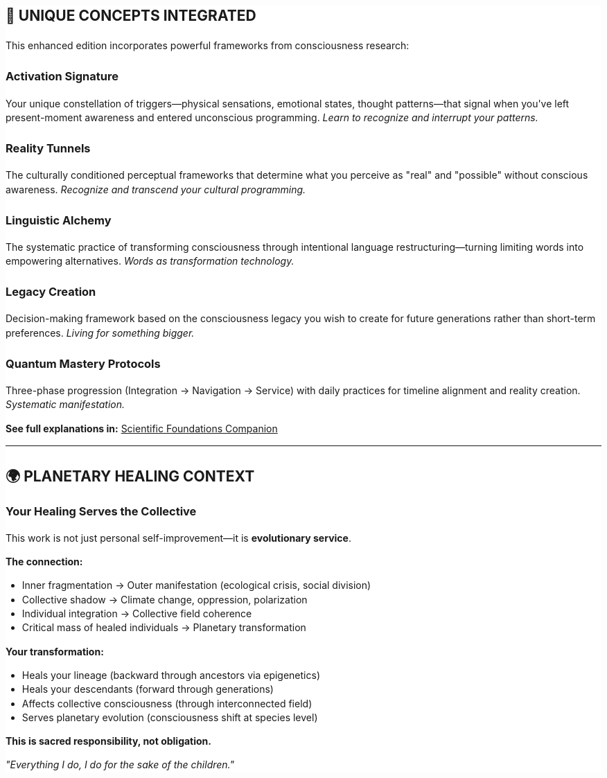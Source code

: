 
## 🧬 UNIQUE CONCEPTS INTEGRATED

This enhanced edition incorporates powerful frameworks from consciousness research:

### **Activation Signature**
Your unique constellation of triggers—physical sensations, emotional states, thought patterns—that signal when you've left present-moment awareness and entered unconscious programming. *Learn to recognize and interrupt your patterns.*

### **Reality Tunnels**
The culturally conditioned perceptual frameworks that determine what you perceive as "real" and "possible" without conscious awareness. *Recognize and transcend your cultural programming.*

### **Linguistic Alchemy**
The systematic practice of transforming consciousness through intentional language restructuring—turning limiting words into empowering alternatives. *Words as transformation technology.*

### **Legacy Creation**
Decision-making framework based on the consciousness legacy you wish to create for future generations rather than short-term preferences. *Living for something bigger.*

### **Quantum Mastery Protocols**
Three-phase progression (Integration → Navigation → Service) with daily practices for timeline alignment and reality creation. *Systematic manifestation.*

**See full explanations in:** [Scientific Foundations Companion](Resources/Scientific-Foundations-Companion.md)

---

## 🌍 PLANETARY HEALING CONTEXT

### **Your Healing Serves the Collective**

This work is not just personal self-improvement—it is **evolutionary service**.

**The connection:**
- Inner fragmentation → Outer manifestation (ecological crisis, social division)
- Collective shadow → Climate change, oppression, polarization
- Individual integration → Collective field coherence
- Critical mass of healed individuals → Planetary transformation

**Your transformation:**
- Heals your lineage (backward through ancestors via epigenetics)
- Heals your descendants (forward through generations)
- Affects collective consciousness (through interconnected field)
- Serves planetary evolution (consciousness shift at species level)

**This is sacred responsibility, not obligation.**

*"Everything I do, I do for the sake of the children."*
